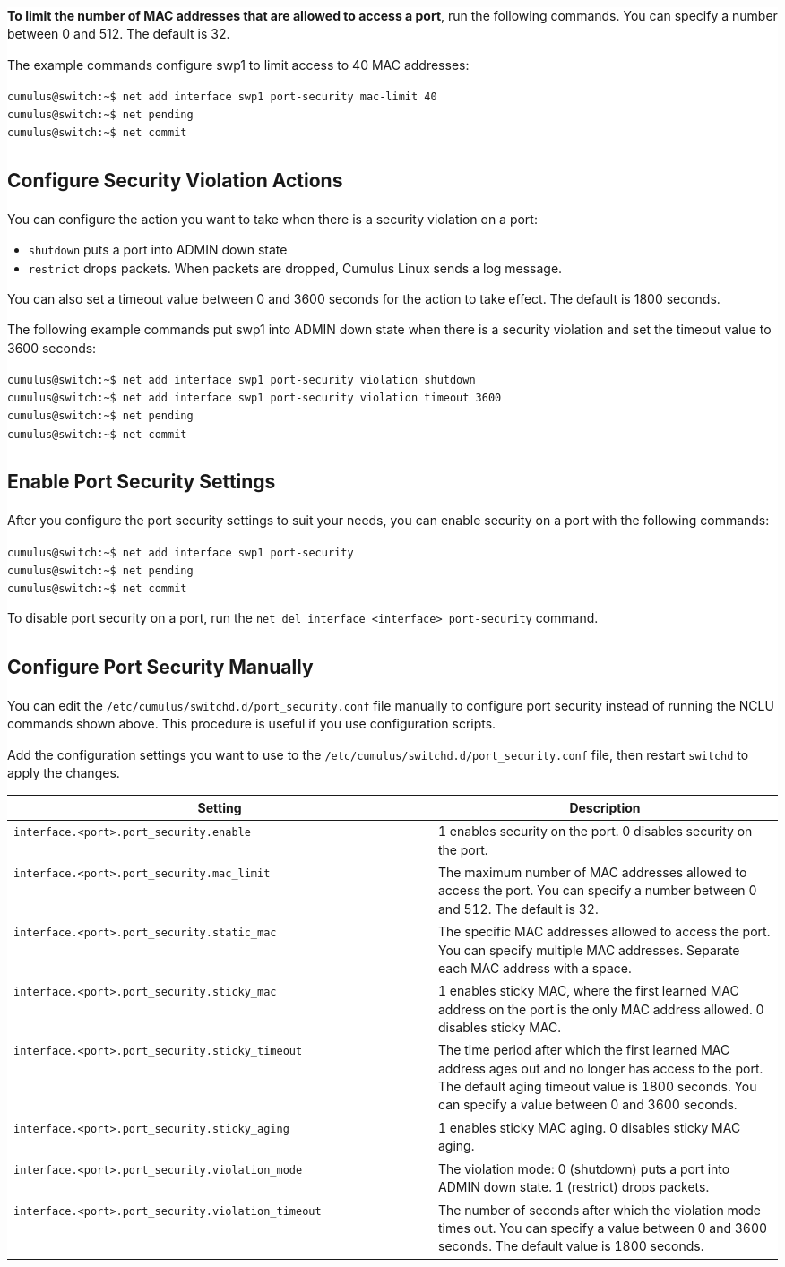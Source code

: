 **To limit the number of MAC addresses that are allowed to access a port**, run the following commands. You can specify a number between 0 and 512. The default is 32.

The example commands configure swp1 to limit access to 40 MAC addresses:

```
cumulus@switch:~$ net add interface swp1 port-security mac-limit 40
cumulus@switch:~$ net pending
cumulus@switch:~$ net commit
```

## Configure Security Violation Actions

You can configure the action you want to take when there is a security violation on a port:

- `shutdown` puts a port into ADMIN down state
- `restrict` drops packets. When packets are dropped, Cumulus Linux sends a log message.

You can also set a timeout value between 0 and 3600 seconds for the action to take effect. The default is 1800 seconds.

The following example commands put swp1 into ADMIN down state when there is a security violation and set the timeout value to 3600 seconds:

```
cumulus@switch:~$ net add interface swp1 port-security violation shutdown
cumulus@switch:~$ net add interface swp1 port-security violation timeout 3600
cumulus@switch:~$ net pending
cumulus@switch:~$ net commit
```

## Enable Port Security Settings

After you configure the port security settings to suit your needs, you can enable security on a port with the following commands:

```
cumulus@switch:~$ net add interface swp1 port-security
cumulus@switch:~$ net pending
cumulus@switch:~$ net commit
```

To disable port security on a port, run the `net del interface <interface> port-security` command.

## Configure Port Security Manually

You can edit the `/etc/cumulus/switchd.d/port_security.conf` file manually to configure port security instead of running the NCLU commands shown above. This procedure is useful if you use configuration scripts.

Add the configuration settings you want to use to the `/etc/cumulus/switchd.d/port_security.conf` file, then restart `switchd` to apply the changes.

| <div style="width:460px">Setting | Description|
| --------| -----------|
| `interface.<port>.port_security.enable` | 1 enables security on the port. 0 disables security on the port.|
| `interface.<port>.port_security.mac_limit` | The maximum number of MAC addresses allowed to access the port. You can specify a number between 0 and 512. The default is 32.|
| `interface.<port>.port_security.static_mac` | The specific MAC addresses allowed to access the port. You can specify multiple MAC addresses. Separate each MAC address with a space.|
| `interface.<port>.port_security.sticky_mac` | 1 enables sticky MAC, where the first learned MAC address on the port is the only MAC address allowed. 0 disables sticky MAC. |
| `interface.<port>.port_security.sticky_timeout` | The time period after which the first learned MAC address ages out and no longer has access to the port. The default aging timeout value is 1800 seconds. You can specify a value between 0 and 3600 seconds.|
| `interface.<port>.port_security.sticky_aging` | 1 enables sticky MAC aging. 0 disables sticky MAC aging.|
| `interface.<port>.port_security.violation_mode` | The violation mode: 0 (shutdown) puts a port into ADMIN down state. 1 (restrict) drops packets.|
| `interface.<port>.port_security.violation_timeout` | The number of seconds after which the violation mode times out. You can specify a value between 0 and 3600 seconds. The default value is 1800 seconds.|
